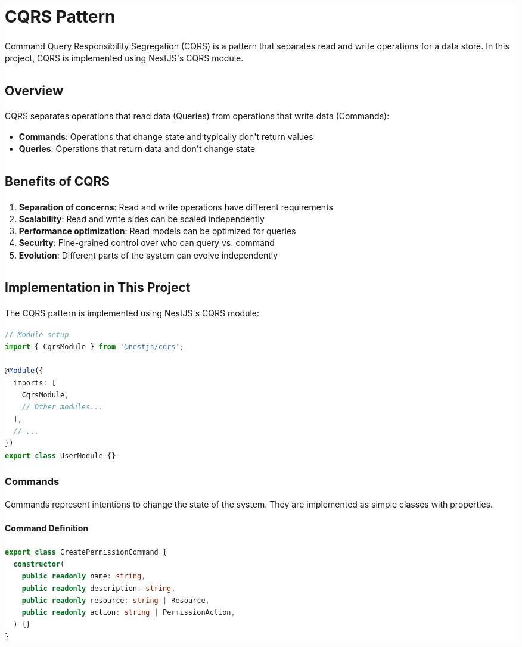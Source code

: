 # CQRS Pattern

Command Query Responsibility Segregation (CQRS) is a pattern that separates read and write operations for a data store. In this project, CQRS is implemented using NestJS's CQRS module.

## Overview

CQRS separates operations that read data (Queries) from operations that write data (Commands):

- **Commands**: Operations that change state and typically don't return values
- **Queries**: Operations that return data and don't change state

## Benefits of CQRS

1. **Separation of concerns**: Read and write operations have different requirements
2. **Scalability**: Read and write sides can be scaled independently
3. **Performance optimization**: Read models can be optimized for queries
4. **Security**: Fine-grained control over who can query vs. command
5. **Evolution**: Different parts of the system can evolve independently

## Implementation in This Project

The CQRS pattern is implemented using NestJS's CQRS module:

```typescript
// Module setup
import { CqrsModule } from '@nestjs/cqrs';

@Module({
  imports: [
    CqrsModule,
    // Other modules...
  ],
  // ...
})
export class UserModule {}
```

### Commands

Commands represent intentions to change the state of the system. They are implemented as simple classes with properties.

#### Command Definition

```typescript
export class CreatePermissionCommand {
  constructor(
    public readonly name: string,
    public readonly description: string,
    public readonly resource: string | Resource,
    public readonly action: string | PermissionAction,
  ) {}
}
```
